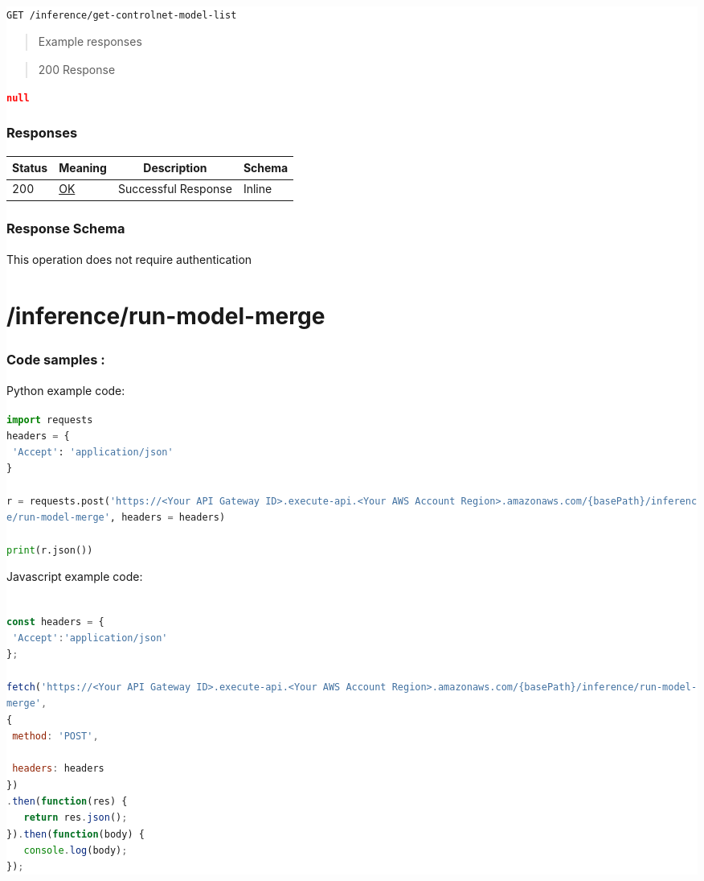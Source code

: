`GET /inference/get-controlnet-model-list`

> Example responses

> 200 Response

```json
null
```

<h3 id="get-controlnet-model-list-responses">Responses</h3>

|Status|Meaning|Description|Schema|
|---|---|---|---|
|200|[OK](https://tools.ietf.org/html/rfc7231#section-6.3.1)|Successful Response|Inline|

<h3 id="get-controlnet-model-list-responseschema">Response Schema</h3>

<aside class="success">
This operation does not require authentication
</aside>

# /inference/run-model-merge

<a id="opIdrun_model_merge_inference_run_model_merge_post"></a>

### **Code samples :**

Python example code:
 ```python
import requests
headers = {
  'Accept': 'application/json'
}

r = requests.post('https://<Your API Gateway ID>.execute-api.<Your AWS Account Region>.amazonaws.com/{basePath}/inference/run-model-merge', headers = headers)

print(r.json())

```

Javascript example code:
 ```javascript

const headers = {
  'Accept':'application/json'
};

fetch('https://<Your API Gateway ID>.execute-api.<Your AWS Account Region>.amazonaws.com/{basePath}/inference/run-model-merge',
{
  method: 'POST',

  headers: headers
})
.then(function(res) {
    return res.json();
}).then(function(body) {
    console.log(body);
});

```
